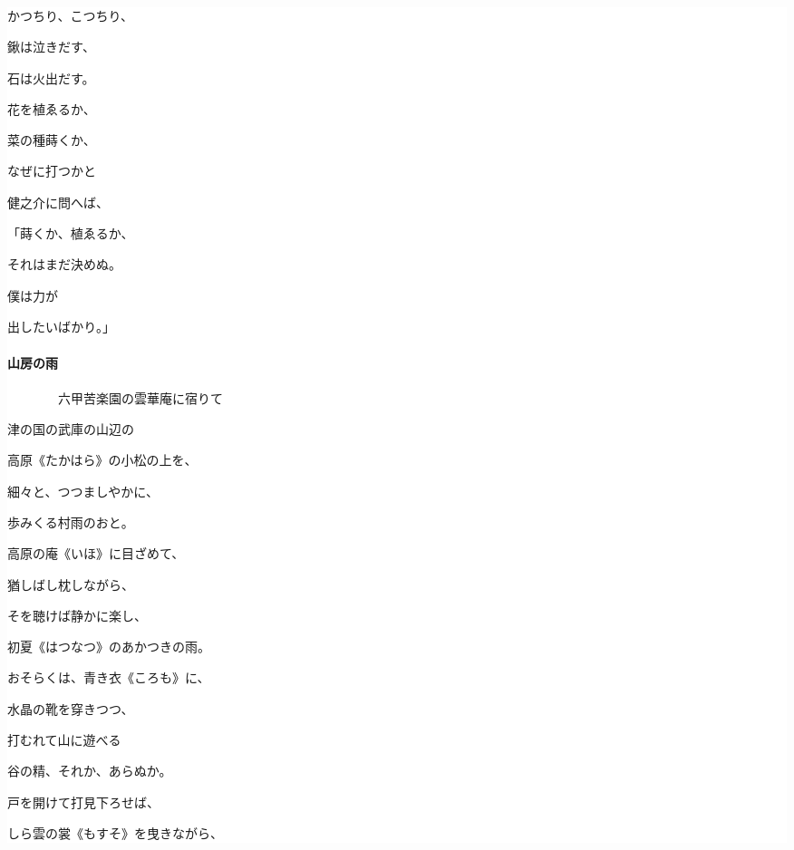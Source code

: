 かつちり、こつちり、

鍬は泣きだす、

石は火出だす。



花を植ゑるか、

菜の種蒔くか、

なぜに打つかと

健之介に問へば、



「蒔くか、植ゑるか、

それはまだ決めぬ。

僕は力が

出したいばかり。」





#### 山房の雨




　　　　六甲苦楽園の雲華庵に宿りて

津の国の武庫の山辺の

高原《たかはら》の小松の上を、

細々と、つつましやかに、

歩みくる村雨のおと。



高原の庵《いほ》に目ざめて、

猶しばし枕しながら、

そを聴けば静かに楽し、

初夏《はつなつ》のあかつきの雨。



おそらくは、青き衣《ころも》に、

水晶の靴を穿きつつ、

打むれて山に遊べる

谷の精、それか、あらぬか。



戸を開けて打見下ろせば、

しら雲の裳《もすそ》を曳きながら、
